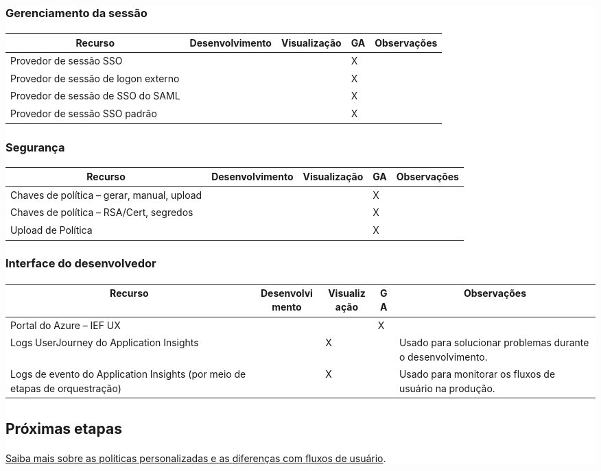 ### <a name="session-management"></a>Gerenciamento da sessão

| Recurso | Desenvolvimento | Visualização | GA | Observações |
| ------- | ----------- | ------- | -- | ----- |
| Provedor de sessão SSO |  |  | X |  |
| Provedor de sessão de logon externo |  |  | X |  |
| Provedor de sessão de SSO do SAML |  |  | X |  |
| Provedor de sessão SSO padrão |  |  | X |  |

### <a name="security"></a>Segurança

| Recurso | Desenvolvimento | Visualização | GA | Observações |
|-------- | ----------- | ------- | -- | ----- |
| Chaves de política – gerar, manual, upload |  |  | X |  |
| Chaves de política – RSA/Cert, segredos |  |  | X |  |
| Upload de Política |  |  | X |  |

### <a name="developer-interface"></a>Interface do desenvolvedor

| Recurso | Desenvolvimento | Visualização | GA | Observações |
| ------- | ----------- | ------- | -- | ----- |
| Portal do Azure – IEF UX |  |  | X |  |
| Logs UserJourney do Application Insights |  | X |  | Usado para solucionar problemas durante o desenvolvimento.  |
| Logs de evento do Application Insights (por meio de etapas de orquestração) |  | X |  | Usado para monitorar os fluxos de usuário na produção. |

## <a name="next-steps"></a>Próximas etapas
[Saiba mais sobre as políticas personalizadas e as diferenças com fluxos de usuário](active-directory-b2c-overview-custom.md).
